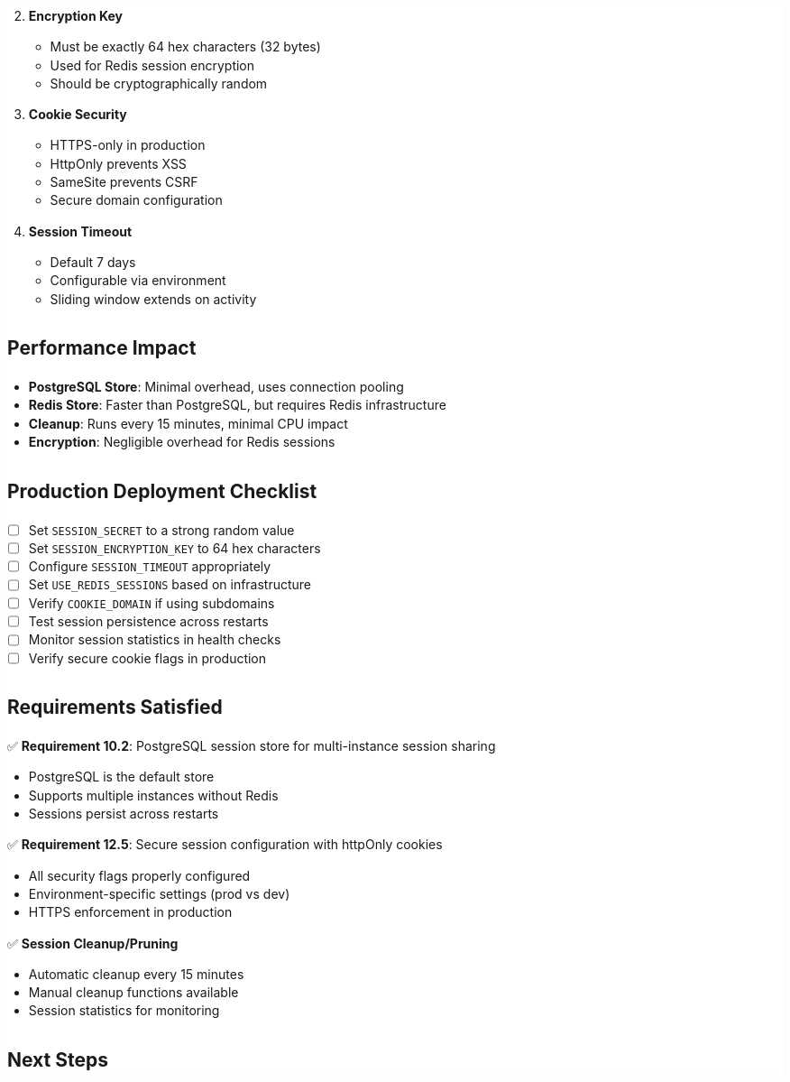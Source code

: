 2. **Encryption Key**
   - Must be exactly 64 hex characters (32 bytes)
   - Used for Redis session encryption
   - Should be cryptographically random

3. **Cookie Security**
   - HTTPS-only in production
   - HttpOnly prevents XSS
   - SameSite prevents CSRF
   - Secure domain configuration

4. **Session Timeout**
   - Default 7 days
   - Configurable via environment
   - Sliding window extends on activity

## Performance Impact

- **PostgreSQL Store**: Minimal overhead, uses connection pooling
- **Redis Store**: Faster than PostgreSQL, but requires Redis infrastructure
- **Cleanup**: Runs every 15 minutes, minimal CPU impact
- **Encryption**: Negligible overhead for Redis sessions

## Production Deployment Checklist

- [ ] Set `SESSION_SECRET` to a strong random value
- [ ] Set `SESSION_ENCRYPTION_KEY` to 64 hex characters
- [ ] Configure `SESSION_TIMEOUT` appropriately
- [ ] Set `USE_REDIS_SESSIONS` based on infrastructure
- [ ] Verify `COOKIE_DOMAIN` if using subdomains
- [ ] Test session persistence across restarts
- [ ] Monitor session statistics in health checks
- [ ] Verify secure cookie flags in production

## Requirements Satisfied

✅ **Requirement 10.2**: PostgreSQL session store for multi-instance session sharing
- PostgreSQL is the default store
- Supports multiple instances without Redis
- Sessions persist across restarts

✅ **Requirement 12.5**: Secure session configuration with httpOnly cookies
- All security flags properly configured
- Environment-specific settings (prod vs dev)
- HTTPS enforcement in production

✅ **Session Cleanup/Pruning**
- Automatic cleanup every 15 minutes
- Manual cleanup functions available
- Session statistics for monitoring

## Next Steps
